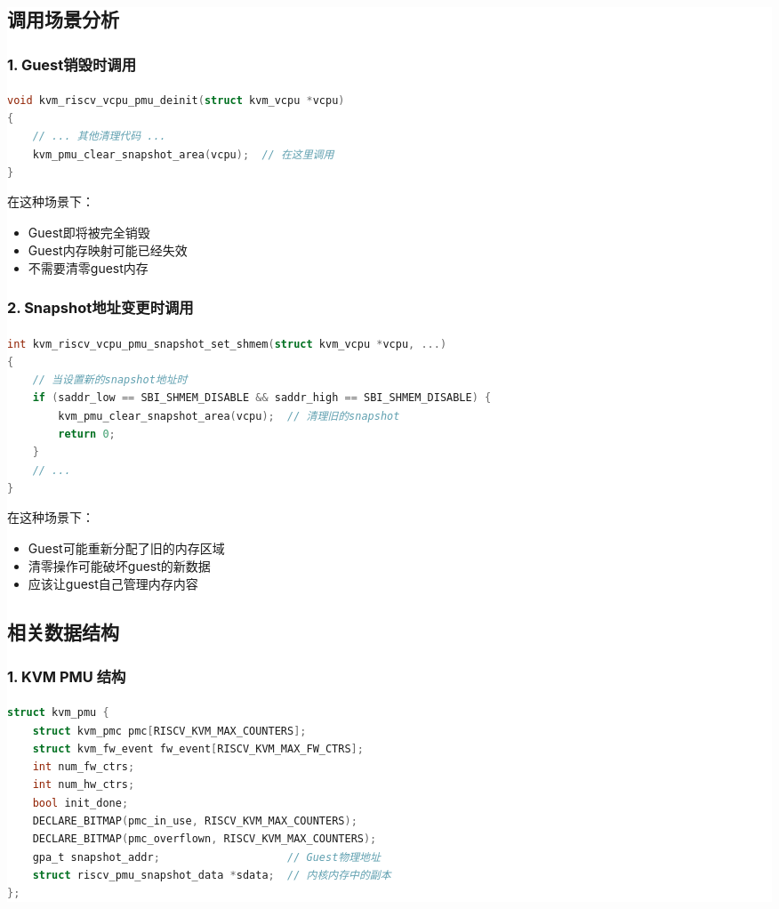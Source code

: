 ## 调用场景分析

### 1. Guest销毁时调用

```c
void kvm_riscv_vcpu_pmu_deinit(struct kvm_vcpu *vcpu)
{
	// ... 其他清理代码 ...
	kvm_pmu_clear_snapshot_area(vcpu);  // 在这里调用
}
```

在这种场景下：
- Guest即将被完全销毁
- Guest内存映射可能已经失效
- 不需要清零guest内存

### 2. Snapshot地址变更时调用

```c
int kvm_riscv_vcpu_pmu_snapshot_set_shmem(struct kvm_vcpu *vcpu, ...)
{
	// 当设置新的snapshot地址时
	if (saddr_low == SBI_SHMEM_DISABLE && saddr_high == SBI_SHMEM_DISABLE) {
		kvm_pmu_clear_snapshot_area(vcpu);  // 清理旧的snapshot
		return 0;
	}
	// ...
}
```

在这种场景下：
- Guest可能重新分配了旧的内存区域
- 清零操作可能破坏guest的新数据
- 应该让guest自己管理内存内容

## 相关数据结构

### 1. KVM PMU 结构

```c
struct kvm_pmu {
	struct kvm_pmc pmc[RISCV_KVM_MAX_COUNTERS];
	struct kvm_fw_event fw_event[RISCV_KVM_MAX_FW_CTRS];
	int num_fw_ctrs;
	int num_hw_ctrs;
	bool init_done;
	DECLARE_BITMAP(pmc_in_use, RISCV_KVM_MAX_COUNTERS);
	DECLARE_BITMAP(pmc_overflown, RISCV_KVM_MAX_COUNTERS);
	gpa_t snapshot_addr;                    // Guest物理地址
	struct riscv_pmu_snapshot_data *sdata;  // 内核内存中的副本
};
```
